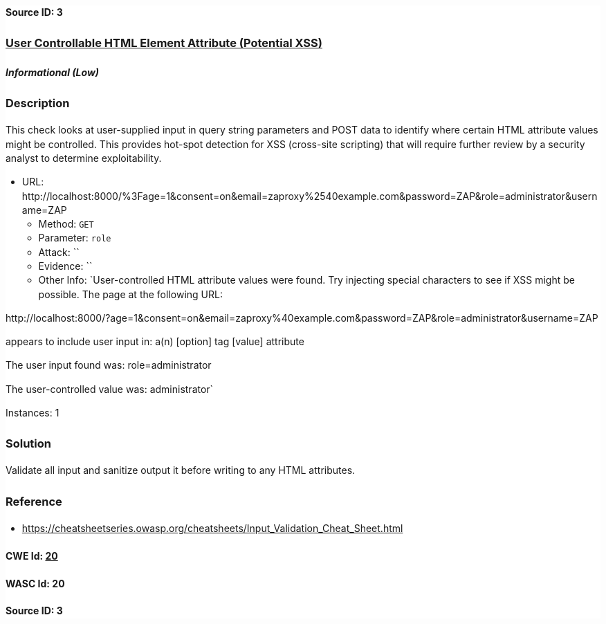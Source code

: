 


#### Source ID: 3

### [ User Controllable HTML Element Attribute (Potential XSS) ](https://www.zaproxy.org/docs/alerts/10031/)



##### Informational (Low)

### Description

This check looks at user-supplied input in query string parameters and POST data to identify where certain HTML attribute values might be controlled. This provides hot-spot detection for XSS (cross-site scripting) that will require further review by a security analyst to determine exploitability.

* URL: http://localhost:8000/%3Fage=1&consent=on&email=zaproxy%2540example.com&password=ZAP&role=administrator&username=ZAP
  * Method: `GET`
  * Parameter: `role`
  * Attack: ``
  * Evidence: ``
  * Other Info: `User-controlled HTML attribute values were found. Try injecting special characters to see if XSS might be possible. The page at the following URL:

http://localhost:8000/?age=1&consent=on&email=zaproxy%40example.com&password=ZAP&role=administrator&username=ZAP

appears to include user input in:
a(n) [option] tag [value] attribute

The user input found was:
role=administrator

The user-controlled value was:
administrator`

Instances: 1

### Solution

Validate all input and sanitize output it before writing to any HTML attributes.

### Reference


* [ https://cheatsheetseries.owasp.org/cheatsheets/Input_Validation_Cheat_Sheet.html ](https://cheatsheetseries.owasp.org/cheatsheets/Input_Validation_Cheat_Sheet.html)


#### CWE Id: [ 20 ](https://cwe.mitre.org/data/definitions/20.html)


#### WASC Id: 20

#### Source ID: 3


